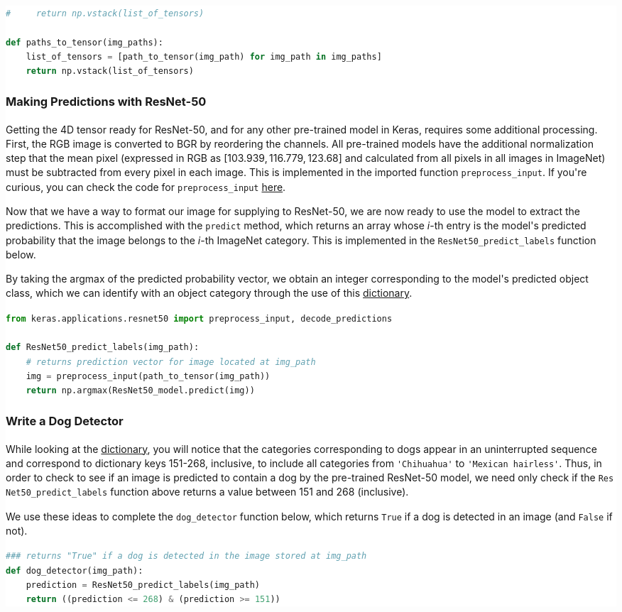 ```python
#     return np.vstack(list_of_tensors)

def paths_to_tensor(img_paths):
    list_of_tensors = [path_to_tensor(img_path) for img_path in img_paths]
    return np.vstack(list_of_tensors)
```

### Making Predictions with ResNet-50

Getting the 4D tensor ready for ResNet-50, and for any other pre-trained model in Keras, requires some additional processing.  First, the RGB image is converted to BGR by reordering the channels.  All pre-trained models have the additional normalization step that the mean pixel (expressed in RGB as $[103.939, 116.779, 123.68]$ and calculated from all pixels in all images in ImageNet) must be subtracted from every pixel in each image.  This is implemented in the imported function `preprocess_input`.  If you're curious, you can check the code for `preprocess_input` [here](https://github.com/fchollet/keras/blob/master/keras/applications/imagenet_utils.py).

Now that we have a way to format our image for supplying to ResNet-50, we are now ready to use the model to extract the predictions.  This is accomplished with the `predict` method, which returns an array whose $i$-th entry is the model's predicted probability that the image belongs to the $i$-th ImageNet category.  This is implemented in the `ResNet50_predict_labels` function below.

By taking the argmax of the predicted probability vector, we obtain an integer corresponding to the model's predicted object class, which we can identify with an object category through the use of this [dictionary](https://gist.github.com/yrevar/942d3a0ac09ec9e5eb3a). 


```python
from keras.applications.resnet50 import preprocess_input, decode_predictions

def ResNet50_predict_labels(img_path):
    # returns prediction vector for image located at img_path
    img = preprocess_input(path_to_tensor(img_path))
    return np.argmax(ResNet50_model.predict(img))
```

### Write a Dog Detector

While looking at the [dictionary](https://gist.github.com/yrevar/942d3a0ac09ec9e5eb3a), you will notice that the categories corresponding to dogs appear in an uninterrupted sequence and correspond to dictionary keys 151-268, inclusive, to include all categories from `'Chihuahua'` to `'Mexican hairless'`.  Thus, in order to check to see if an image is predicted to contain a dog by the pre-trained ResNet-50 model, we need only check if the `ResNet50_predict_labels` function above returns a value between 151 and 268 (inclusive).

We use these ideas to complete the `dog_detector` function below, which returns `True` if a dog is detected in an image (and `False` if not).


```python
### returns "True" if a dog is detected in the image stored at img_path
def dog_detector(img_path):
    prediction = ResNet50_predict_labels(img_path)
    return ((prediction <= 268) & (prediction >= 151)) 
```
